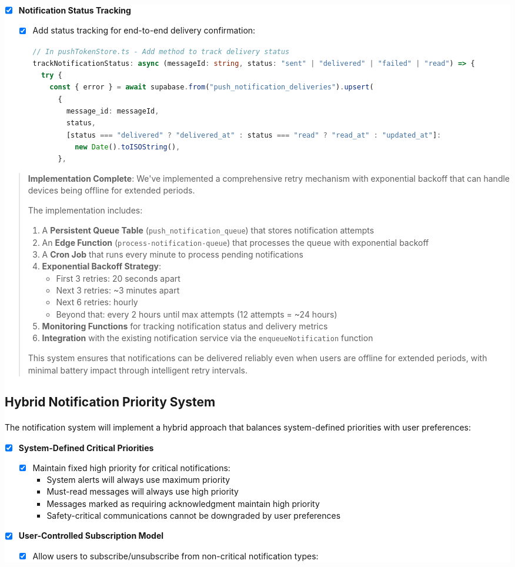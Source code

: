 - [x] **Notification Status Tracking**

  - [x] Add status tracking for end-to-end delivery confirmation:

    ```typescript
    // In pushTokenStore.ts - Add method to track delivery status
    trackNotificationStatus: async (messageId: string, status: "sent" | "delivered" | "failed" | "read") => {
      try {
        const { error } = await supabase.from("push_notification_deliveries").upsert(
          {
            message_id: messageId,
            status,
            [status === "delivered" ? "delivered_at" : status === "read" ? "read_at" : "updated_at"]:
              new Date().toISOString(),
          },
    ```

> **Implementation Complete**: We've implemented a comprehensive retry mechanism with exponential backoff that can handle devices being offline for extended periods.
>
> The implementation includes:
>
> 1. A **Persistent Queue Table** (`push_notification_queue`) that stores notification attempts
> 2. An **Edge Function** (`process-notification-queue`) that processes the queue with exponential backoff
> 3. A **Cron Job** that runs every minute to process pending notifications
> 4. **Exponential Backoff Strategy**:
>    - First 3 retries: 20 seconds apart
>    - Next 3 retries: ~3 minutes apart
>    - Next 6 retries: hourly
>    - Beyond that: every 2 hours until max attempts (12 attempts = ~24 hours)
> 5. **Monitoring Functions** for tracking notification status and delivery metrics
> 6. **Integration** with the existing notification service via the `enqueueNotification` function
>
> This system ensures that notifications can be delivered reliably even when users are offline for extended periods, with minimal battery impact through intelligent retry intervals.

## Hybrid Notification Priority System

The notification system will implement a hybrid approach that balances system-defined priorities with user preferences:

- [x] **System-Defined Critical Priorities**

  - [x] Maintain fixed high priority for critical notifications:
    - System alerts will always use maximum priority
    - Must-read messages will always use high priority
    - Messages marked as requiring acknowledgment maintain high priority
    - Safety-critical communications cannot be downgraded by user preferences

- [x] **User-Controlled Subscription Model**

  - [x] Allow users to subscribe/unsubscribe from non-critical notification types:
